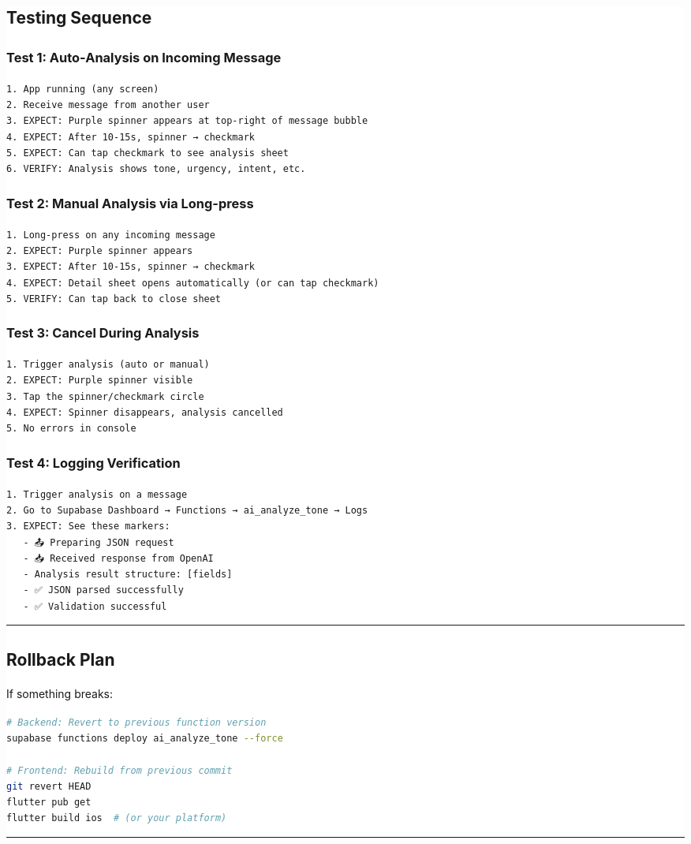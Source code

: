 
## Testing Sequence

### Test 1: Auto-Analysis on Incoming Message
```
1. App running (any screen)
2. Receive message from another user
3. EXPECT: Purple spinner appears at top-right of message bubble
4. EXPECT: After 10-15s, spinner → checkmark
5. EXPECT: Can tap checkmark to see analysis sheet
6. VERIFY: Analysis shows tone, urgency, intent, etc.
```

### Test 2: Manual Analysis via Long-press
```
1. Long-press on any incoming message
2. EXPECT: Purple spinner appears
3. EXPECT: After 10-15s, spinner → checkmark
4. EXPECT: Detail sheet opens automatically (or can tap checkmark)
5. VERIFY: Can tap back to close sheet
```

### Test 3: Cancel During Analysis
```
1. Trigger analysis (auto or manual)
2. EXPECT: Purple spinner visible
3. Tap the spinner/checkmark circle
4. EXPECT: Spinner disappears, analysis cancelled
5. No errors in console
```

### Test 4: Logging Verification
```
1. Trigger analysis on a message
2. Go to Supabase Dashboard → Functions → ai_analyze_tone → Logs
3. EXPECT: See these markers:
   - 📤 Preparing JSON request
   - 📥 Received response from OpenAI
   - Analysis result structure: [fields]
   - ✅ JSON parsed successfully
   - ✅ Validation successful
```

---

## Rollback Plan

If something breaks:

```bash
# Backend: Revert to previous function version
supabase functions deploy ai_analyze_tone --force

# Frontend: Rebuild from previous commit
git revert HEAD
flutter pub get
flutter build ios  # (or your platform)
```

---